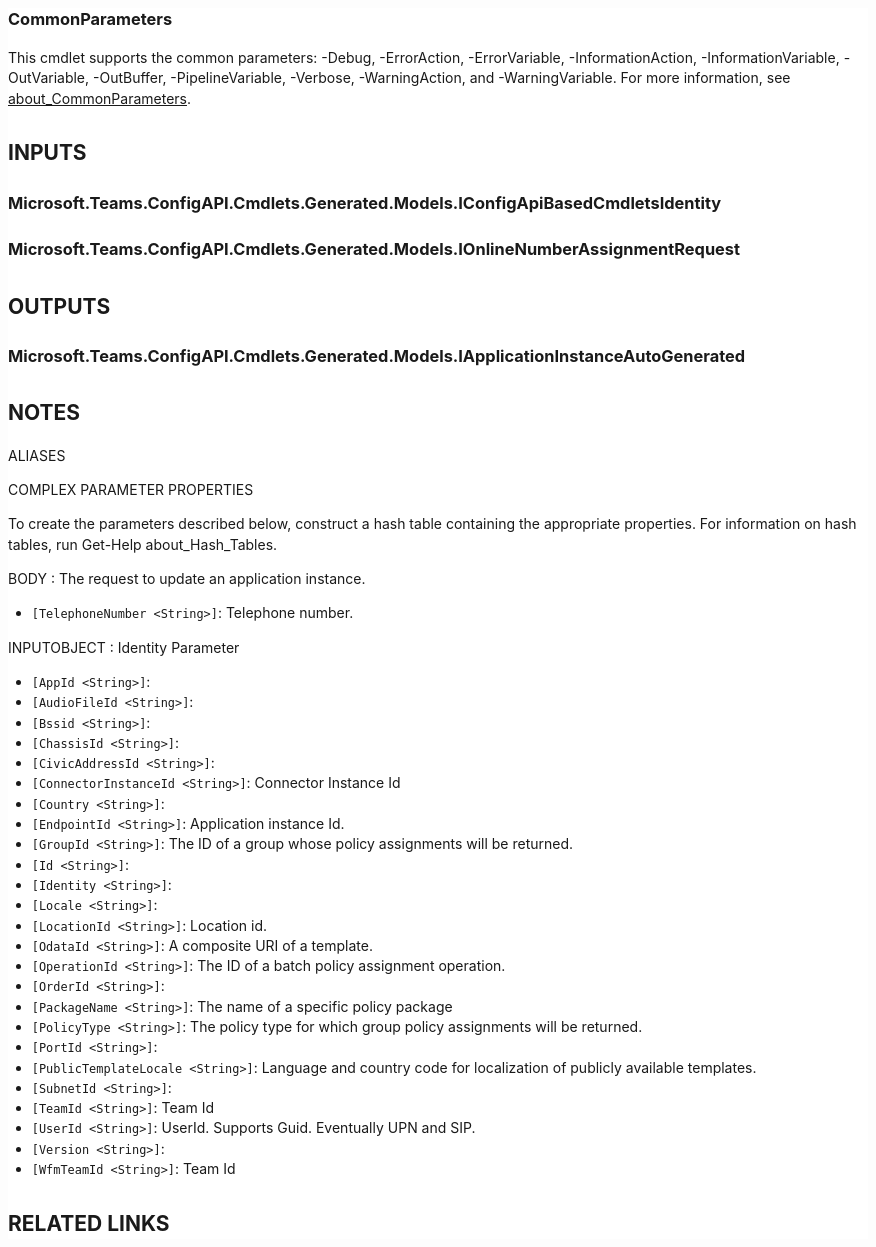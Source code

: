 ### CommonParameters
This cmdlet supports the common parameters: -Debug, -ErrorAction, -ErrorVariable, -InformationAction, -InformationVariable, -OutVariable, -OutBuffer, -PipelineVariable, -Verbose, -WarningAction, and -WarningVariable. For more information, see [about_CommonParameters](http://go.microsoft.com/fwlink/?LinkID=113216).

## INPUTS

### Microsoft.Teams.ConfigAPI.Cmdlets.Generated.Models.IConfigApiBasedCmdletsIdentity

### Microsoft.Teams.ConfigAPI.Cmdlets.Generated.Models.IOnlineNumberAssignmentRequest

## OUTPUTS

### Microsoft.Teams.ConfigAPI.Cmdlets.Generated.Models.IApplicationInstanceAutoGenerated

## NOTES

ALIASES

COMPLEX PARAMETER PROPERTIES

To create the parameters described below, construct a hash table containing the appropriate properties. For information on hash tables, run Get-Help about_Hash_Tables.


BODY <IOnlineNumberAssignmentRequest>: The request to update an application instance.
  - `[TelephoneNumber <String>]`: Telephone number.

INPUTOBJECT <IConfigApiBasedCmdletsIdentity>: Identity Parameter
  - `[AppId <String>]`: 
  - `[AudioFileId <String>]`: 
  - `[Bssid <String>]`: 
  - `[ChassisId <String>]`: 
  - `[CivicAddressId <String>]`: 
  - `[ConnectorInstanceId <String>]`: Connector Instance Id
  - `[Country <String>]`: 
  - `[EndpointId <String>]`: Application instance Id.
  - `[GroupId <String>]`: The ID of a group whose policy assignments will be returned.
  - `[Id <String>]`: 
  - `[Identity <String>]`: 
  - `[Locale <String>]`: 
  - `[LocationId <String>]`: Location id.
  - `[OdataId <String>]`: A composite URI of a template.
  - `[OperationId <String>]`: The ID of a batch policy assignment operation.
  - `[OrderId <String>]`: 
  - `[PackageName <String>]`: The name of a specific policy package
  - `[PolicyType <String>]`: The policy type for which group policy assignments will be returned.
  - `[PortId <String>]`: 
  - `[PublicTemplateLocale <String>]`: Language and country code for localization of publicly available templates.
  - `[SubnetId <String>]`: 
  - `[TeamId <String>]`: Team Id
  - `[UserId <String>]`: UserId. Supports Guid. Eventually UPN and SIP.
  - `[Version <String>]`: 
  - `[WfmTeamId <String>]`: Team Id

## RELATED LINKS

